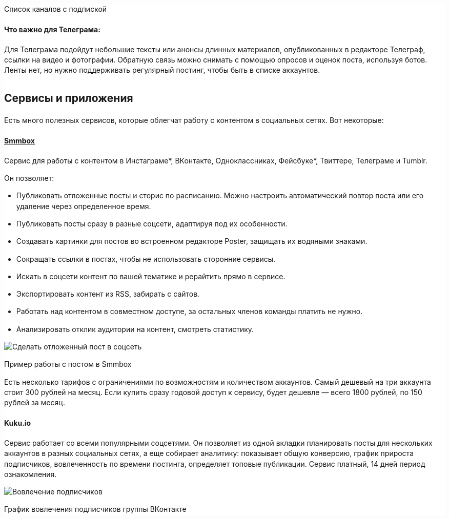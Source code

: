 Список каналов с подпиской

#### Что важно для Телеграма:

Для Телеграма подойдут небольшие тексты или анонсы длинных материалов, опубликованных в редакторе Телеграф, ссылки на видео и фотографии. Обратную связь можно снимать с помощью опросов и оценок поста, используя ботов. Ленты нет, но нужно поддерживать регулярный постинг, чтобы быть в списке аккаунтов.  

## Сервисы и приложения

Есть много полезных сервисов, которые облегчат работу с контентом в социальных сетях. Вот некоторые:  

#### [Smmbox](https://smmbox.com/)

Сервис для работы с контентом в Инстаграме*, ВКонтакте, Одноклассниках, Фейсбуке*, Твиттере, Телеграме и Tumblr.

Он позволяет:

- Публиковать отложенные посты и сторис по расписанию. Можно настроить автоматический повтор поста или его удаление через определенное время.
    
- Публиковать посты сразу в разные соцсети, адаптируя под их особенности.
    
- Создавать картинки для постов во встроенном редакторе Poster, защищать их водяными знаками.
    
- Сокращать ссылки в постах, чтобы не использовать сторонние сервисы.
    
- Искать в соцсети контент по вашей тематике и рерайтить прямо в сервисе.
    
- Экспортировать контент из RSS, забирать с сайтов.
    
- Работать над контентом в совместном доступе, за остальных членов команды платить не нужно.
    
- Анализировать отклик аудитории на контент, смотреть статистику.
    

![Сделать отложенный пост в соцсеть](https://cdn.pr-cy.ru/news/535312/images/21de15b7710060fa5129f85473a50ac4.jpg)

Пример работы с постом в Smmbox

Есть несколько тарифов с ограничениями по возможностям и количеством аккаунтов. Самый дешевый на три аккаунта стоит 300 рублей на месяц. Если купить сразу годовой доступ к сервису, будет дешевле — всего 1800 рублей, по 150 рублей за месяц.

#### Kuku.io

Сервис работает со всеми популярными соцсетями. Он позволяет из одной вкладки планировать посты для нескольких аккаунтов в разных социальных сетях, а еще собирает аналитику: показывает общую конверсию, график прироста подписчиков, вовлеченность по времени постинга, определяет топовые публикации. Сервис платный, 14 дней период ознакомления.  

![Вовлечение подписчиков](https://cdn.pr-cy.ru/news/535312/images/1644ecb0310de489114d8268bd2b1641.jpg)

График вовлечения подписчиков группы ВКонтакте
